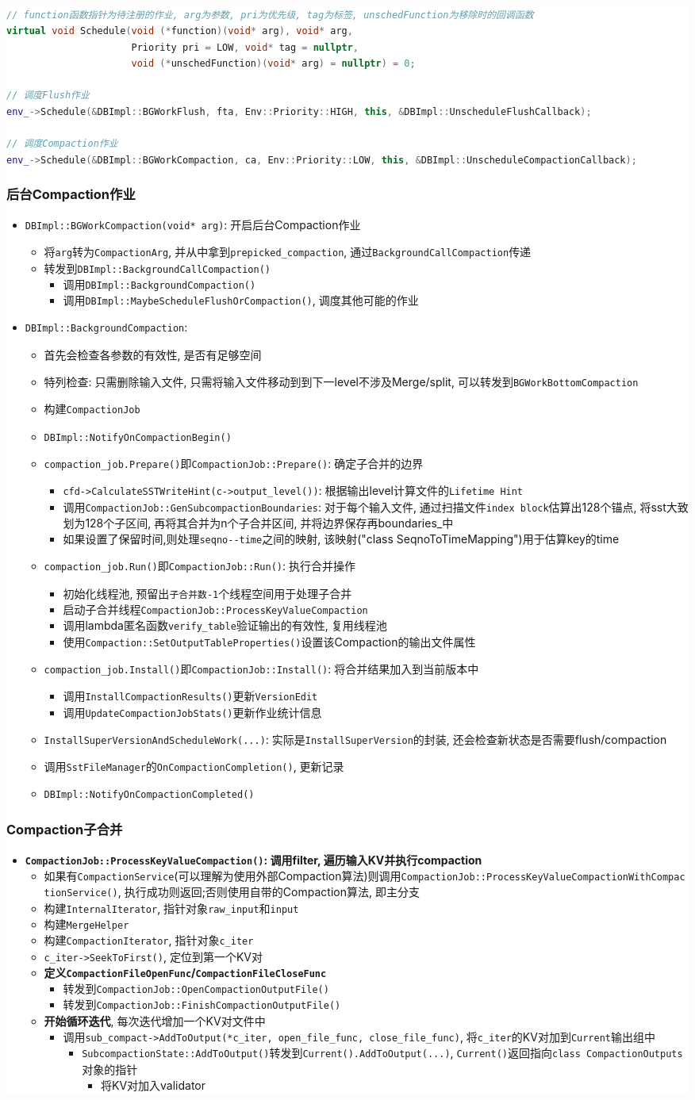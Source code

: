   ``` c++
  // function函数指针为待注册的作业, arg为参数, pri为优先级, tag为标签, unschedFunction为移除时的回调函数
  virtual void Schedule(void (*function)(void* arg), void* arg,
                        Priority pri = LOW, void* tag = nullptr,
                        void (*unschedFunction)(void* arg) = nullptr) = 0;
                    
  // 调度Flush作业
  env_->Schedule(&DBImpl::BGWorkFlush, fta, Env::Priority::HIGH, this, &DBImpl::UnscheduleFlushCallback);

  // 调度Compaction作业
  env_->Schedule(&DBImpl::BGWorkCompaction, ca, Env::Priority::LOW, this, &DBImpl::UnscheduleCompactionCallback);
  ```

### 后台Compaction作业

- `DBImpl::BGWorkCompaction(void* arg)`: 开启后台Compaction作业
  - 将`arg`转为`CompactionArg`, 并从中拿到`prepicked_compaction`, 通过`BackgroundCallCompaction`传递
  - 转发到`DBImpl::BackgroundCallCompaction()`
    - 调用`DBImpl::BackgroundCompaction()`
    - 调用`DBImpl::MaybeScheduleFlushOrCompaction()`, 调度其他可能的作业

- `DBImpl::BackgroundCompaction`: 
  - 首先会检查各参数的有效性, 是否有足够空间
  - 特列检查: 只需删除输入文件, 只需将输入文件移动到到下一level不涉及Merge/split, 可以转发到`BGWorkBottomCompaction`
  - 构建`CompactionJob`
  - `DBImpl::NotifyOnCompactionBegin()`
  - `compaction_job.Prepare()`即`CompactionJob::Prepare()`: 确定子合并的边界
    - `cfd->CalculateSSTWriteHint(c->output_level())`: 根据输出level计算文件的`Lifetime Hint`
    - 调用`CompactionJob::GenSubcompactionBoundaries`: 对于每个输入文件, 通过扫描文件`index block`估算出128个锚点, 将sst大致划为128个子区间, 再将其合并为n个子合并区间, 并将边界保存再boundaries_中
    - 如果设置了保留时间,则处理`seqno--time`之间的映射, 该映射("class SeqnoToTimeMapping")用于估算key的time

  - `compaction_job.Run()`即`CompactionJob::Run()`: 执行合并操作
    - 初始化线程池, 预留出`子合并数-1`个线程空间用于处理子合并
    - 启动子合并线程`CompactionJob::ProcessKeyValueCompaction`
    - 调用lambda匿名函数`verify_table`验证输出的有效性, 复用线程池
    - 使用`Compaction::SetOutputTableProperties()`设置该Compaction的输出文件属性
  - `compaction_job.Install()`即`CompactionJob::Install()`: 将合并结果加入到当前版本中
    - 调用`InstallCompactionResults()`更新`VersionEdit`
    - 调用`UpdateCompactionJobStats()`更新作业统计信息
  - `InstallSuperVersionAndScheduleWork(...)`: 实际是`InstallSuperVersion`的封装, 还会检查新状态是否需要flush/compaction
  - 调用`SstFileManager`的`OnCompactionCompletion()`, 更新记录
  - `DBImpl::NotifyOnCompactionCompleted()`

### Compaction子合并

- **`CompactionJob::ProcessKeyValueCompaction()`: 调用filter, 遍历输入KV并执行compaction**
  - 如果有`CompactionService`(可以理解为使用外部Compaction算法)则调用`CompactionJob::ProcessKeyValueCompactionWithCompactionService()`, 执行成功则返回;否则使用自带的Compaction算法, 即主分支
  - 构建`InternalIterator`, 指针对象`raw_input`和`input`
  - 构建`MergeHelper`
  - 构建`CompactionIterator`, 指针对象`c_iter`
  - `c_iter->SeekToFirst()`, 定位到第一个KV对
  - **定义`CompactionFileOpenFunc`/`CompactionFileCloseFunc`**
    - 转发到`CompactionJob::OpenCompactionOutputFile()`
    - 转发到`CompactionJob::FinishCompactionOutputFile()`
  - **开始循环迭代**, 每次迭代增加一个KV对文件中
    - 调用`sub_compact->AddToOutput(*c_iter, open_file_func, close_file_func)`, 将`c_iter`的KV对加到`Current`输出组中 
      - `SubcompactionState::AddToOutput()`转发到`Current().AddToOutput(...)`, `Current()`返回指向`class CompactionOutputs`对象的指针
        - 将KV对加入validator
